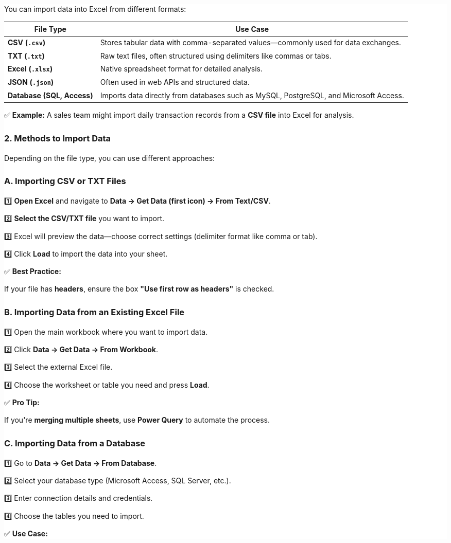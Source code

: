 You can import data into Excel from different formats:

| File Type | Use Case |
| --- | --- |
| **CSV (`.csv`)** | Stores tabular data with comma-separated values—commonly used for data exchanges. |
| **TXT (`.txt`)** | Raw text files, often structured using delimiters like commas or tabs. |
| **Excel (`.xlsx`)** | Native spreadsheet format for detailed analysis. |
| **JSON (`.json`)** | Often used in web APIs and structured data. |
| **Database (SQL, Access)** | Imports data directly from databases such as MySQL, PostgreSQL, and Microsoft Access. |

✅ **Example:** A sales team might import daily transaction records from a **CSV file** into Excel for analysis.

### **2. Methods to Import Data**

Depending on the file type, you can use different approaches:

### **A. Importing CSV or TXT Files**

1️⃣ **Open Excel** and navigate to **Data → Get Data (first icon) → From Text/CSV**.

2️⃣ **Select the CSV/TXT file** you want to import.

3️⃣ Excel will preview the data—choose correct settings (delimiter format like comma or tab).

4️⃣ Click **Load** to import the data into your sheet.

✅ **Best Practice:**

If your file has **headers**, ensure the box **"Use first row as headers"** is checked.

### **B. Importing Data from an Existing Excel File**

1️⃣ Open the main workbook where you want to import data.

2️⃣ Click **Data → Get Data → From Workbook**.

3️⃣ Select the external Excel file.

4️⃣ Choose the worksheet or table you need and press **Load**.

✅ **Pro Tip:**

If you're **merging multiple sheets**, use **Power Query** to automate the process.

### **C. Importing Data from a Database**

1️⃣ Go to **Data → Get Data → From Database**.

2️⃣ Select your database type (Microsoft Access, SQL Server, etc.).

3️⃣ Enter connection details and credentials.

4️⃣ Choose the tables you need to import.

✅ **Use Case:**
